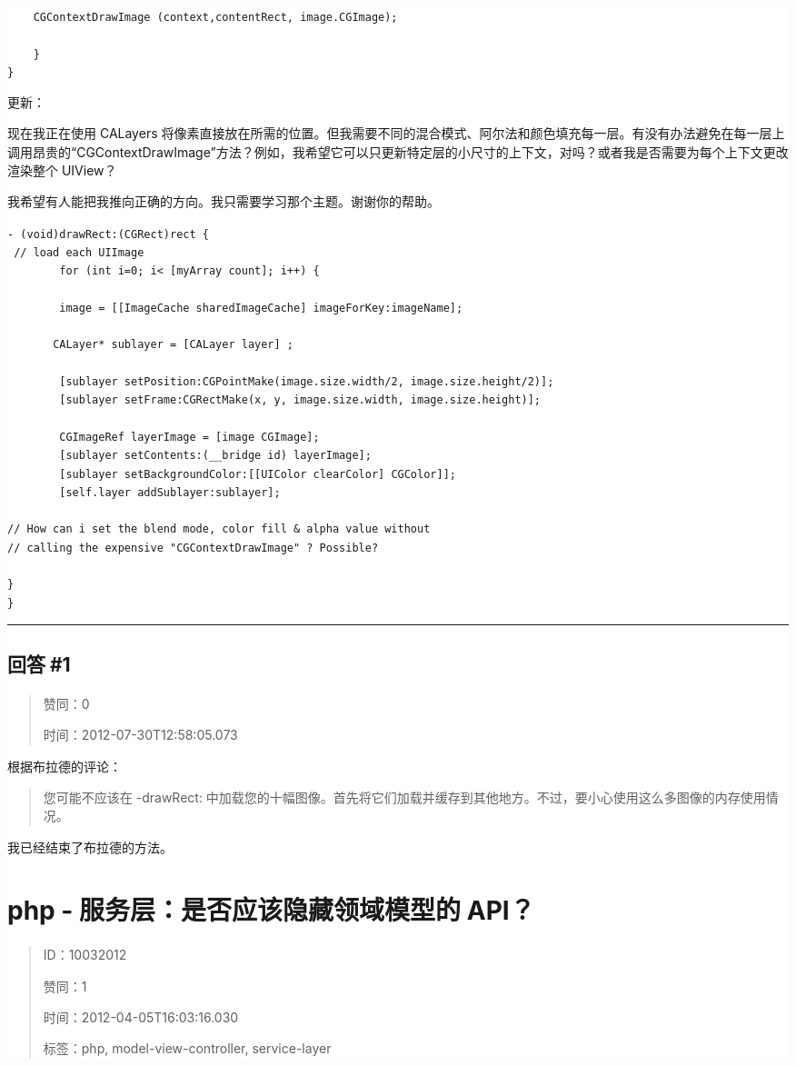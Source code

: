 ```
    CGContextDrawImage (context,contentRect, image.CGImage);

    }
} 
```

更新：

现在我正在使用 CALayers 将像素直接放在所需的位置。但我需要不同的混合模式、阿尔法和颜色填充每一层。有没有办法避免在每一层上调用昂贵的“CGContextDrawImage”方法？例如，我希望它可以只更新特定层的小尺寸的上下文，对吗？或者我是否需要为每个上下文更改渲染整个 UIView？

我希望有人能把我推向正确的方向。我只需要学习那个主题。谢谢你的帮助。

```
- (void)drawRect:(CGRect)rect {
 // load each UIImage
        for (int i=0; i< [myArray count]; i++) { 

        image = [[ImageCache sharedImageCache] imageForKey:imageName];

       CALayer* sublayer = [CALayer layer] ;

        [sublayer setPosition:CGPointMake(image.size.width/2, image.size.height/2)]; 
        [sublayer setFrame:CGRectMake(x, y, image.size.width, image.size.height)];

        CGImageRef layerImage = [image CGImage];
        [sublayer setContents:(__bridge id) layerImage];
        [sublayer setBackgroundColor:[[UIColor clearColor] CGColor]];
        [self.layer addSublayer:sublayer];

// How can i set the blend mode, color fill & alpha value without 
// calling the expensive "CGContextDrawImage" ? Possible?

}
} 
```

* * *

## 回答 #1

> 赞同：0
> 
> 时间：2012-07-30T12:58:05.073

根据布拉德的评论：

> 您可能不应该在 -drawRect: 中加载您的十幅图像。首先将它们加载并缓存到其他地方。不过，要小心使用这么多图像的内存使用情况。

我已经结束了布拉德的方法。

# php - 服务层：是否应该隐藏领域模型的 API？

> ID：10032012
> 
> 赞同：1
> 
> 时间：2012-04-05T16:03:16.030
> 
> 标签：php, model-view-controller, service-layer
